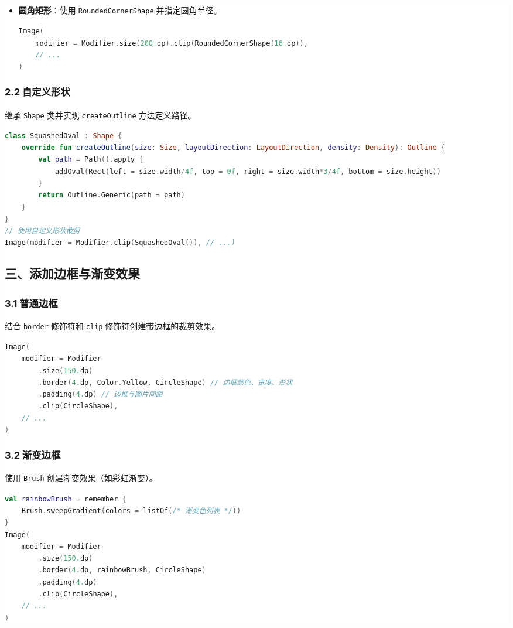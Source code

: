 - **圆角矩形**：使用 `RoundedCornerShape` 并指定圆角半径。  

  ```kotlin  
  Image(  
      modifier = Modifier.size(200.dp).clip(RoundedCornerShape(16.dp)),  
      // ...  
  )  
  ```  

### 2.2 自定义形状  

继承 `Shape` 类并实现 `createOutline` 方法定义路径。  

```kotlin  
class SquashedOval : Shape {  
    override fun createOutline(size: Size, layoutDirection: LayoutDirection, density: Density): Outline {  
        val path = Path().apply {  
            addOval(Rect(left = size.width/4f, top = 0f, right = size.width*3/4f, bottom = size.height))  
        }  
        return Outline.Generic(path = path)  
    }  
}  
// 使用自定义形状裁剪  
Image(modifier = Modifier.clip(SquashedOval()), // ...)  
```  

## 三、添加边框与渐变效果  

### 3.1 普通边框  

结合 `border` 修饰符和 `clip` 修饰符创建带边框的裁剪效果。  

```kotlin  
Image(  
    modifier = Modifier  
        .size(150.dp)  
        .border(4.dp, Color.Yellow, CircleShape) // 边框颜色、宽度、形状  
        .padding(4.dp) // 边框与图片间距  
        .clip(CircleShape),  
    // ...  
)  
```  

### 3.2 渐变边框  

使用 `Brush` 创建渐变效果（如彩虹渐变）。  

```kotlin  
val rainbowBrush = remember {  
    Brush.sweepGradient(colors = listOf(/* 渐变色列表 */))  
}  
Image(  
    modifier = Modifier  
        .size(150.dp)  
        .border(4.dp, rainbowBrush, CircleShape)  
        .padding(4.dp)  
        .clip(CircleShape),  
    // ...  
)  
```  
